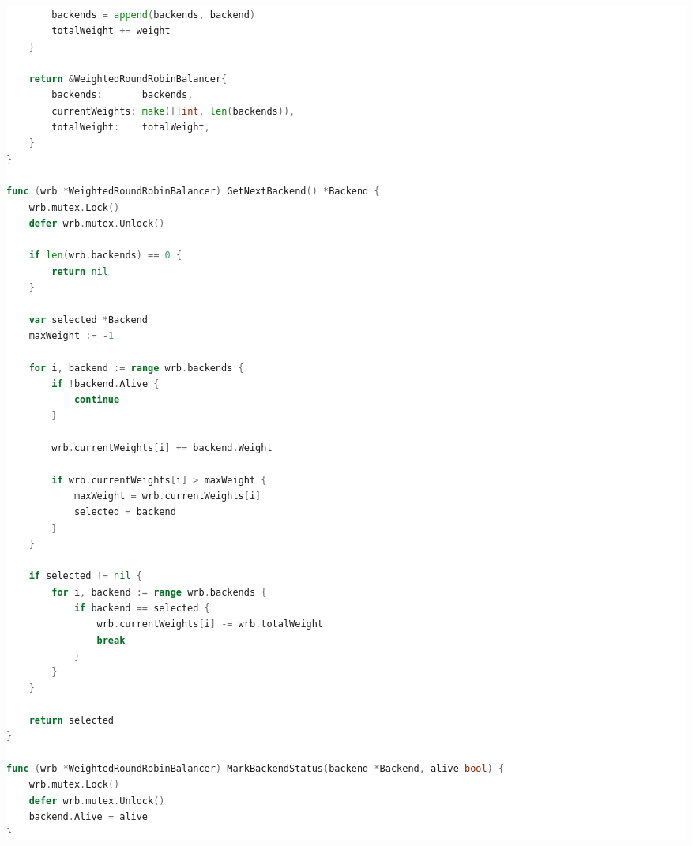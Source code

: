 ```go
        backends = append(backends, backend)
        totalWeight += weight
    }

    return &WeightedRoundRobinBalancer{
        backends:       backends,
        currentWeights: make([]int, len(backends)),
        totalWeight:    totalWeight,
    }
}

func (wrb *WeightedRoundRobinBalancer) GetNextBackend() *Backend {
    wrb.mutex.Lock()
    defer wrb.mutex.Unlock()

    if len(wrb.backends) == 0 {
        return nil
    }

    var selected *Backend
    maxWeight := -1

    for i, backend := range wrb.backends {
        if !backend.Alive {
            continue
        }

        wrb.currentWeights[i] += backend.Weight

        if wrb.currentWeights[i] > maxWeight {
            maxWeight = wrb.currentWeights[i]
            selected = backend
        }
    }

    if selected != nil {
        for i, backend := range wrb.backends {
            if backend == selected {
                wrb.currentWeights[i] -= wrb.totalWeight
                break
            }
        }
    }

    return selected
}

func (wrb *WeightedRoundRobinBalancer) MarkBackendStatus(backend *Backend, alive bool) {
    wrb.mutex.Lock()
    defer wrb.mutex.Unlock()
    backend.Alive = alive
}
```
